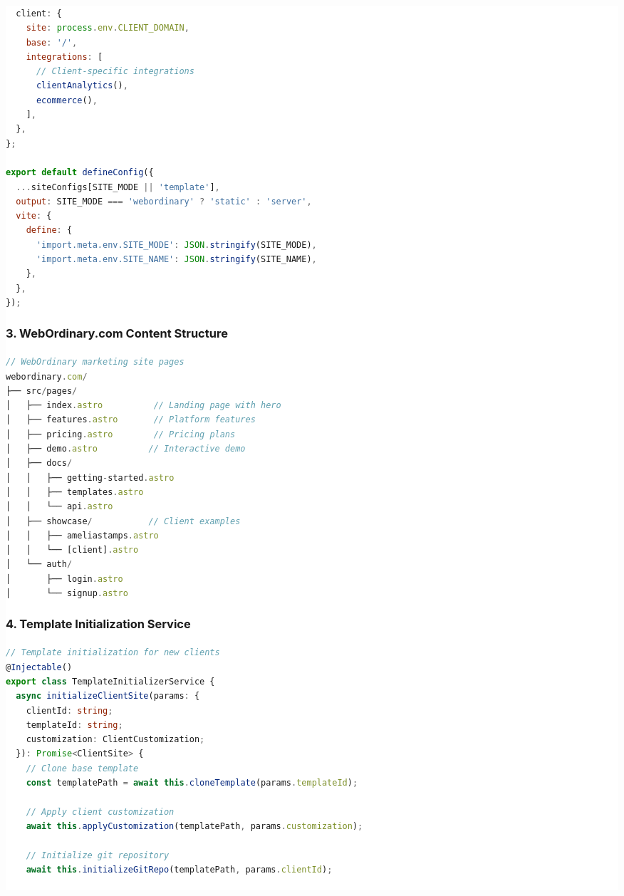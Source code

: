 ```javascript
  client: {
    site: process.env.CLIENT_DOMAIN,
    base: '/',
    integrations: [
      // Client-specific integrations
      clientAnalytics(),
      ecommerce(),
    ],
  },
};

export default defineConfig({
  ...siteConfigs[SITE_MODE || 'template'],
  output: SITE_MODE === 'webordinary' ? 'static' : 'server',
  vite: {
    define: {
      'import.meta.env.SITE_MODE': JSON.stringify(SITE_MODE),
      'import.meta.env.SITE_NAME': JSON.stringify(SITE_NAME),
    },
  },
});
```

### 3. WebOrdinary.com Content Structure
```typescript
// WebOrdinary marketing site pages
webordinary.com/
├── src/pages/
│   ├── index.astro          // Landing page with hero
│   ├── features.astro       // Platform features
│   ├── pricing.astro        // Pricing plans
│   ├── demo.astro          // Interactive demo
│   ├── docs/
│   │   ├── getting-started.astro
│   │   ├── templates.astro
│   │   └── api.astro
│   ├── showcase/           // Client examples
│   │   ├── ameliastamps.astro
│   │   └── [client].astro
│   └── auth/
│       ├── login.astro
│       └── signup.astro
```

### 4. Template Initialization Service
```typescript
// Template initialization for new clients
@Injectable()
export class TemplateInitializerService {
  async initializeClientSite(params: {
    clientId: string;
    templateId: string;
    customization: ClientCustomization;
  }): Promise<ClientSite> {
    // Clone base template
    const templatePath = await this.cloneTemplate(params.templateId);
    
    // Apply client customization
    await this.applyCustomization(templatePath, params.customization);
    
    // Initialize git repository
    await this.initializeGitRepo(templatePath, params.clientId);
    
```